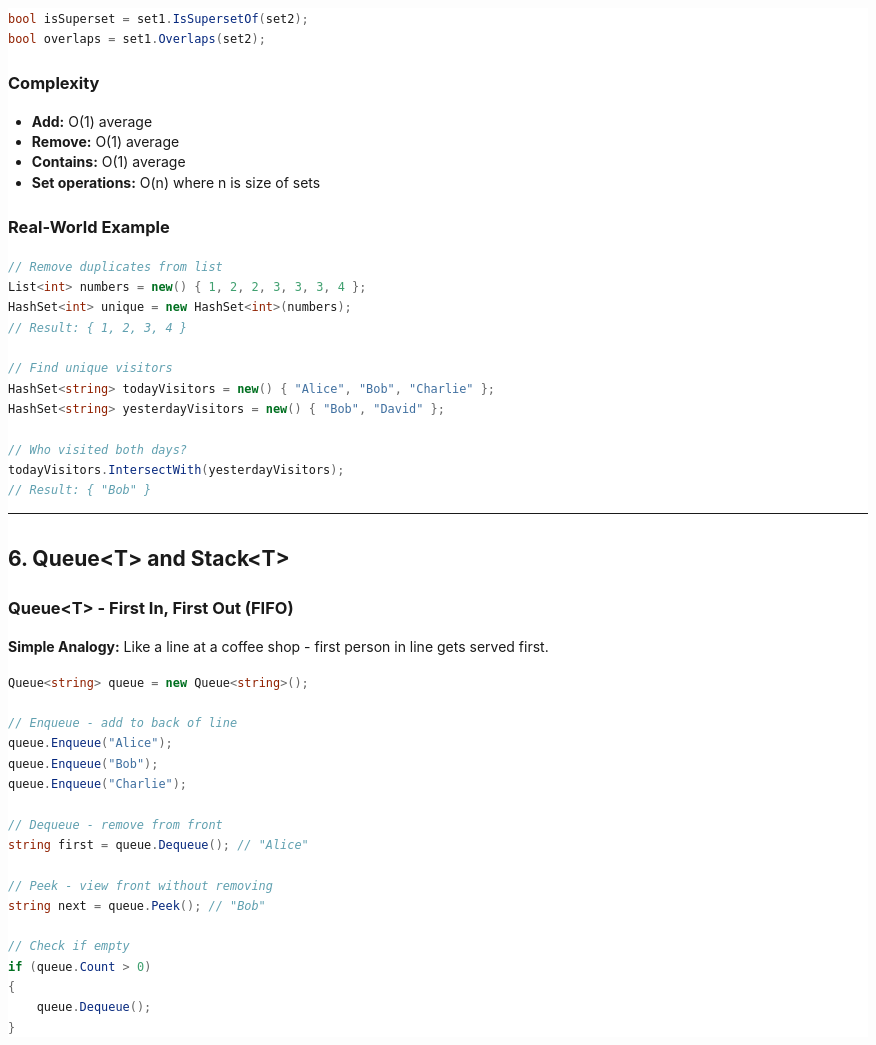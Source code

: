 ```csharp
bool isSuperset = set1.IsSupersetOf(set2);
bool overlaps = set1.Overlaps(set2);
```

### Complexity

- **Add:** O(1) average
- **Remove:** O(1) average
- **Contains:** O(1) average
- **Set operations:** O(n) where n is size of sets

### Real-World Example

```csharp
// Remove duplicates from list
List<int> numbers = new() { 1, 2, 2, 3, 3, 3, 4 };
HashSet<int> unique = new HashSet<int>(numbers);
// Result: { 1, 2, 3, 4 }

// Find unique visitors
HashSet<string> todayVisitors = new() { "Alice", "Bob", "Charlie" };
HashSet<string> yesterdayVisitors = new() { "Bob", "David" };

// Who visited both days?
todayVisitors.IntersectWith(yesterdayVisitors);
// Result: { "Bob" }
```

---

## 6. Queue&lt;T&gt; and Stack&lt;T&gt;

### Queue&lt;T&gt; - First In, First Out (FIFO)

**Simple Analogy:** Like a line at a coffee shop - first person in line gets served first.

```csharp
Queue<string> queue = new Queue<string>();

// Enqueue - add to back of line
queue.Enqueue("Alice");
queue.Enqueue("Bob");
queue.Enqueue("Charlie");

// Dequeue - remove from front
string first = queue.Dequeue(); // "Alice"

// Peek - view front without removing
string next = queue.Peek(); // "Bob"

// Check if empty
if (queue.Count > 0)
{
    queue.Dequeue();
}
```
